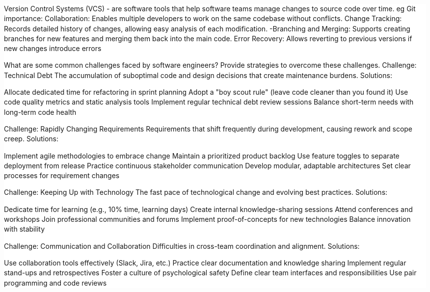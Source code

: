Version Control Systems (VCS) - are software tools that help software teams manage changes to source code over time. eg Git
importance:
Collaboration: Enables multiple developers to work on the same codebase without conflicts.
Change Tracking: Records detailed history of changes, allowing easy analysis of each modification. 
-Branching and Merging: Supports creating branches for new features and merging them back into the main code.
Error Recovery: Allows reverting to previous versions if new changes introduce errors



What are some common challenges faced by software engineers? Provide strategies to overcome these challenges.
Challenge: Technical Debt
The accumulation of suboptimal code and design decisions that create maintenance burdens.
Solutions:

Allocate dedicated time for refactoring in sprint planning
Adopt a "boy scout rule" (leave code cleaner than you found it)
Use code quality metrics and static analysis tools
Implement regular technical debt review sessions
Balance short-term needs with long-term code health

Challenge: Rapidly Changing Requirements
Requirements that shift frequently during development, causing rework and scope creep.
Solutions:

Implement agile methodologies to embrace change
Maintain a prioritized product backlog
Use feature toggles to separate deployment from release
Practice continuous stakeholder communication
Develop modular, adaptable architectures
Set clear processes for requirement changes

Challenge: Keeping Up with Technology
The fast pace of technological change and evolving best practices.
Solutions:

Dedicate time for learning (e.g., 10% time, learning days)
Create internal knowledge-sharing sessions
Attend conferences and workshops
Join professional communities and forums
Implement proof-of-concepts for new technologies
Balance innovation with stability

Challenge: Communication and Collaboration
Difficulties in cross-team coordination and alignment.
Solutions:

Use collaboration tools effectively (Slack, Jira, etc.)
Practice clear documentation and knowledge sharing
Implement regular stand-ups and retrospectives
Foster a culture of psychological safety
Define clear team interfaces and responsibilities
Use pair programming and code reviews
